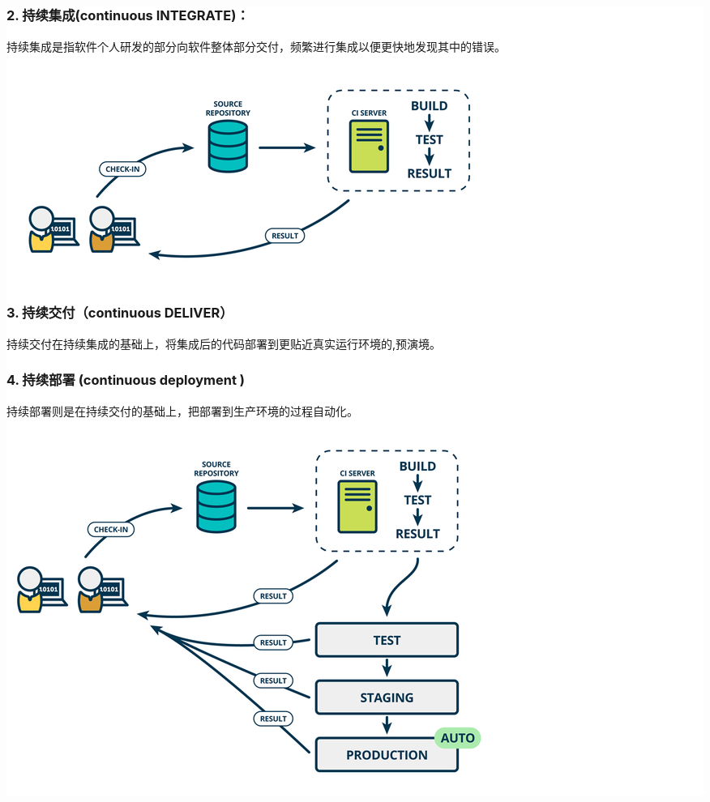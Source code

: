 

### 2. 持续集成(continuous INTEGRATE)：

持续集成是指软件个人研发的部分向软件整体部分交付，频繁进行集成以便更快地发现其中的错误。

![](images\images-jekins\持续集成2.png)

### 3. 持续交付（continuous DELIVER）

持续交付在持续集成的基础上，将集成后的代码部署到更贴近真实运行环境的,预演境。



### 4. 持续部署 (continuous deployment )

持续部署则是在持续交付的基础上，把部署到生产环境的过程自动化。

![](images\images-jekins\持续部署.png)
